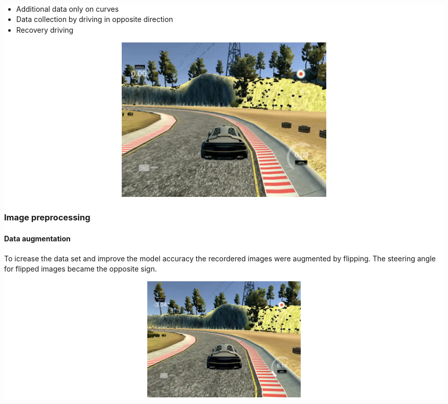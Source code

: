 * Additional data only on curves
* Data collection by driving in opposite direction
* Recovery driving

<p align="center">
  <img src="./README_images/recoveryGif2X.gif" alt = "Recovery driving" title = "Recovery driving" width = 400 />
</p>

### Image preprocessing
#### Data augmentation

To icrease the data set and improve the model accuracy the recordered images were augmented by flipping. The steering angle for flipped images became the opposite sign.

<p align="center"> 
    <img src="./README_images/not_flipped.png" title= "Original image" alt="Original image" width = 300>     